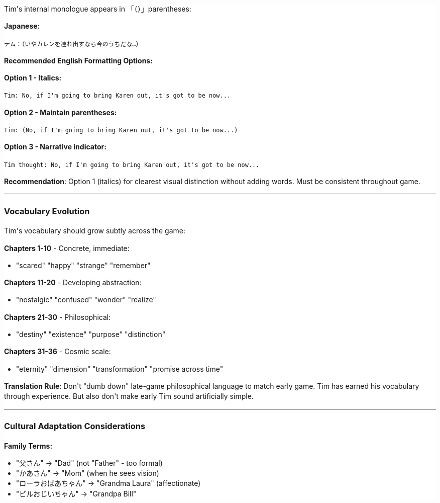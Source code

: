 Tim's internal monologue appears in 「（）」parentheses:

**Japanese:**
```
テム：（いやカレンを連れ出すなら今のうちだな…）
```

**Recommended English Formatting Options:**

**Option 1 - Italics:**
```
Tim: No, if I'm going to bring Karen out, it's got to be now...
```

**Option 2 - Maintain parentheses:**
```
Tim: (No, if I'm going to bring Karen out, it's got to be now...)
```

**Option 3 - Narrative indicator:**
```
Tim thought: No, if I'm going to bring Karen out, it's got to be now...
```

**Recommendation**: Option 1 (italics) for clearest visual distinction without adding words. Must be consistent throughout game.

---

### Vocabulary Evolution

Tim's vocabulary should grow subtly across the game:

**Chapters 1-10** - Concrete, immediate:
- "scared" "happy" "strange" "remember"

**Chapters 11-20** - Developing abstraction:
- "nostalgic" "confused" "wonder" "realize"

**Chapters 21-30** - Philosophical:
- "destiny" "existence" "purpose" "distinction"

**Chapters 31-36** - Cosmic scale:
- "eternity" "dimension" "transformation" "promise across time"

**Translation Rule**: Don't "dumb down" late-game philosophical language to match early game. Tim has earned his vocabulary through experience. But also don't make early Tim sound artificially simple.

---

### Cultural Adaptation Considerations

**Family Terms:**
- "父さん" → "Dad" (not "Father" - too formal)
- "かあさん" → "Mom" (when he sees vision)
- "ローラおばあちゃん" → "Grandma Laura" (affectionate)
- "ビルおじいちゃん" → "Grandpa Bill"
